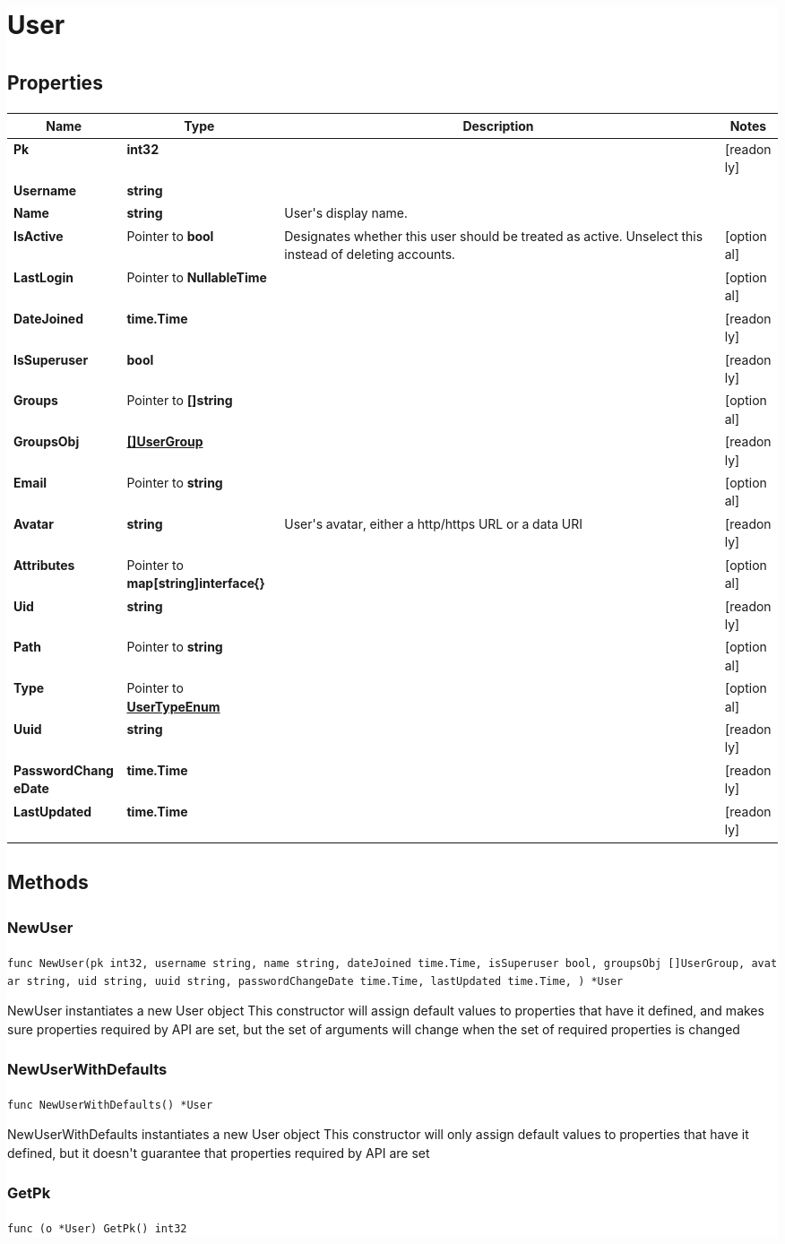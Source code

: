 # User

## Properties

Name | Type | Description | Notes
------------ | ------------- | ------------- | -------------
**Pk** | **int32** |  | [readonly] 
**Username** | **string** |  | 
**Name** | **string** | User&#39;s display name. | 
**IsActive** | Pointer to **bool** | Designates whether this user should be treated as active. Unselect this instead of deleting accounts. | [optional] 
**LastLogin** | Pointer to **NullableTime** |  | [optional] 
**DateJoined** | **time.Time** |  | [readonly] 
**IsSuperuser** | **bool** |  | [readonly] 
**Groups** | Pointer to **[]string** |  | [optional] 
**GroupsObj** | [**[]UserGroup**](UserGroup.md) |  | [readonly] 
**Email** | Pointer to **string** |  | [optional] 
**Avatar** | **string** | User&#39;s avatar, either a http/https URL or a data URI | [readonly] 
**Attributes** | Pointer to **map[string]interface{}** |  | [optional] 
**Uid** | **string** |  | [readonly] 
**Path** | Pointer to **string** |  | [optional] 
**Type** | Pointer to [**UserTypeEnum**](UserTypeEnum.md) |  | [optional] 
**Uuid** | **string** |  | [readonly] 
**PasswordChangeDate** | **time.Time** |  | [readonly] 
**LastUpdated** | **time.Time** |  | [readonly] 

## Methods

### NewUser

`func NewUser(pk int32, username string, name string, dateJoined time.Time, isSuperuser bool, groupsObj []UserGroup, avatar string, uid string, uuid string, passwordChangeDate time.Time, lastUpdated time.Time, ) *User`

NewUser instantiates a new User object
This constructor will assign default values to properties that have it defined,
and makes sure properties required by API are set, but the set of arguments
will change when the set of required properties is changed

### NewUserWithDefaults

`func NewUserWithDefaults() *User`

NewUserWithDefaults instantiates a new User object
This constructor will only assign default values to properties that have it defined,
but it doesn't guarantee that properties required by API are set

### GetPk

`func (o *User) GetPk() int32`
